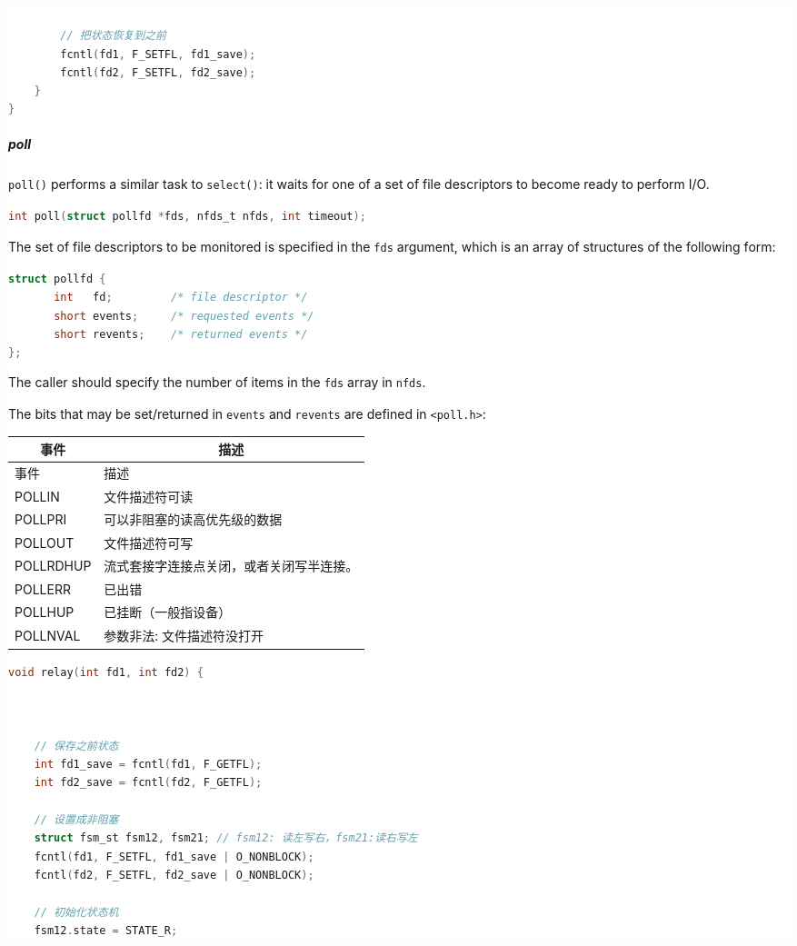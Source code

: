```c

        // 把状态恢复到之前
        fcntl(fd1, F_SETFL, fd1_save);
        fcntl(fd2, F_SETFL, fd2_save);
    }
}

```

##### poll



`poll()` performs a similar task to `select()`: it waits for one of a set of file descriptors to become ready to perform I/O.

```c
int poll(struct pollfd *fds, nfds_t nfds, int timeout);
```

The set of file descriptors to be monitored is specified in the `fds` argument, which is  an  array  of
structures of the following form:

```c
struct pollfd {
       int   fd;         /* file descriptor */
       short events;     /* requested events */
       short revents;    /* returned events */
};
```

The caller should specify the number of items in the `fds` array in `nfds`.

The bits that may be set/returned in `events` and `revents` are defined in `<poll.h>`:

| 事件 | 描述 |
| --- | --- |
| 事件 | 描述 |
| POLLIN | 文件描述符可读 |
| POLLPRI | 可以非阻塞的读高优先级的数据 |
| POLLOUT | 文件描述符可写 |
| POLLRDHUP | 流式套接字连接点关闭，或者关闭写半连接。 |
| POLLERR | 已出错 |
| POLLHUP | 已挂断（一般指设备） |
| POLLNVAL | 参数非法: 文件描述符没打开 |

```c
void relay(int fd1, int fd2) {



    // 保存之前状态
    int fd1_save = fcntl(fd1, F_GETFL);
    int fd2_save = fcntl(fd2, F_GETFL);

    // 设置成非阻塞
    struct fsm_st fsm12, fsm21; // fsm12: 读左写右，fsm21:读右写左
    fcntl(fd1, F_SETFL, fd1_save | O_NONBLOCK);
    fcntl(fd2, F_SETFL, fd2_save | O_NONBLOCK);

    // 初始化状态机
    fsm12.state = STATE_R;
```